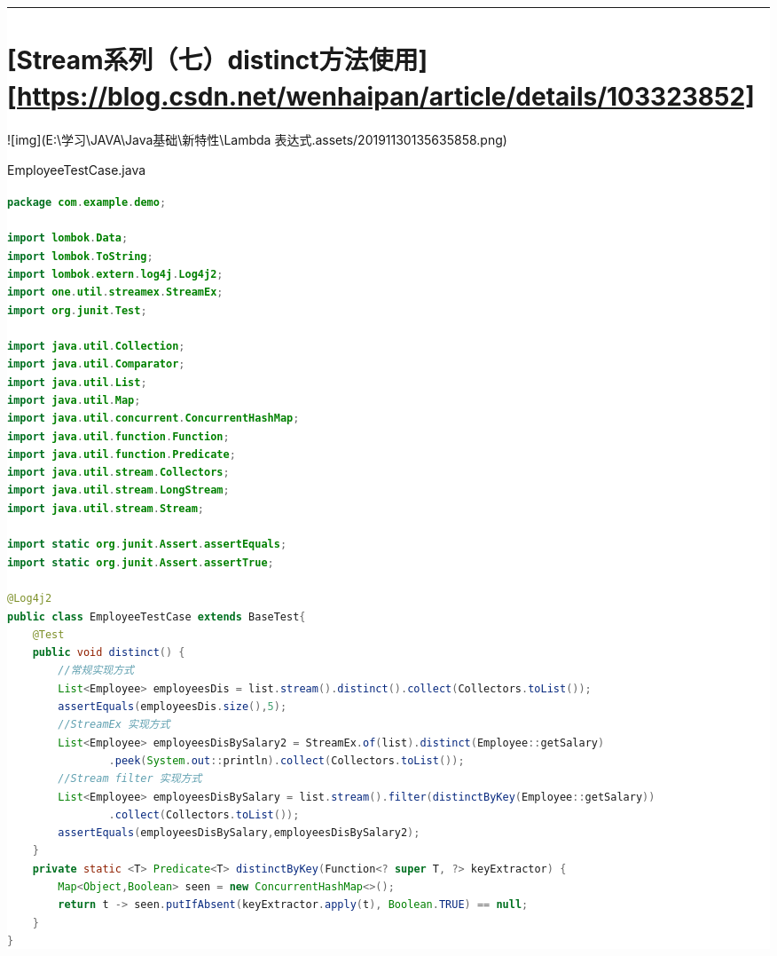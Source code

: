 ------



# [Stream系列（七）distinct方法使用][https://blog.csdn.net/wenhaipan/article/details/103323852]

![img](E:\学习\JAVA\Java基础\新特性\Lambda 表达式.assets/20191130135635858.png)

EmployeeTestCase.java

```java
package com.example.demo;

import lombok.Data;
import lombok.ToString;
import lombok.extern.log4j.Log4j2;
import one.util.streamex.StreamEx;
import org.junit.Test;

import java.util.Collection;
import java.util.Comparator;
import java.util.List;
import java.util.Map;
import java.util.concurrent.ConcurrentHashMap;
import java.util.function.Function;
import java.util.function.Predicate;
import java.util.stream.Collectors;
import java.util.stream.LongStream;
import java.util.stream.Stream;

import static org.junit.Assert.assertEquals;
import static org.junit.Assert.assertTrue;

@Log4j2
public class EmployeeTestCase extends BaseTest{
    @Test
    public void distinct() {
        //常规实现方式
        List<Employee> employeesDis = list.stream().distinct().collect(Collectors.toList());
        assertEquals(employeesDis.size(),5);
        //StreamEx 实现方式
        List<Employee> employeesDisBySalary2 = StreamEx.of(list).distinct(Employee::getSalary)
                .peek(System.out::println).collect(Collectors.toList());
        //Stream filter 实现方式
        List<Employee> employeesDisBySalary = list.stream().filter(distinctByKey(Employee::getSalary))
                .collect(Collectors.toList());
        assertEquals(employeesDisBySalary,employeesDisBySalary2);
    }
    private static <T> Predicate<T> distinctByKey(Function<? super T, ?> keyExtractor) {
        Map<Object,Boolean> seen = new ConcurrentHashMap<>();
        return t -> seen.putIfAbsent(keyExtractor.apply(t), Boolean.TRUE) == null;
    }
}
```
